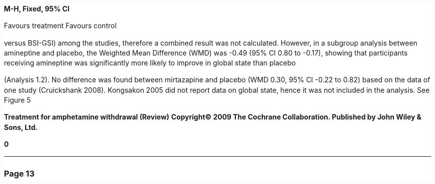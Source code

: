 **M-H, Fixed, 95% Cl**

Favours treatment Favours control

versus BSI-GSI) among the studies, therefore a  combined result was not calculated. However, in a  subgroup analysis between amineptine and placebo, the Weighted Mean Difference (WMD) was -0.49 (95% CI 0.80 to -0.17), showing that participants receiving amineptine was significantly more likely to improve in global state than placebo

(Analysis 1.2). No difference was found between mirtazapine and placebo (WMD 0.30, 95% CI -0.22 to 0.82) based on the data of one study (Cruickshank 2008). Kongsakon 2005 did not report data on global state, hence it was not included in the analysis. See Figure 5

**Treatment for amphetamine withdrawal (Review)** **Copyright© 2009 The Cochrane Collaboration. Published by John Wiley & Sons, Ltd.**

**0**

---

### Page 13
